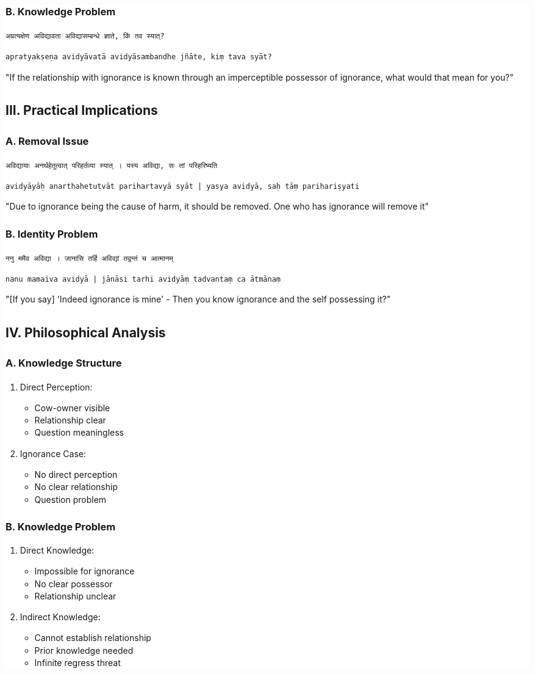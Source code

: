 ### B. Knowledge Problem
```sanskrit
अप्रत्यक्षेण अविद्यावता अविद्यासम्बन्धे ज्ञाते, किं तव स्यात्?
```
```iast
apratyakṣeṇa avidyāvatā avidyāsambandhe jñāte, kiṃ tava syāt?
```
"If the relationship with ignorance is known through an imperceptible possessor of ignorance, what would that mean for you?"

## III. Practical Implications

### A. Removal Issue
```sanskrit
अविद्यायाः अनर्थहेतुत्वात् परिहर्तव्या स्यात् । यस्य अविद्या, सः तां परिहरिष्यति
```
```iast
avidyāyāḥ anarthahetutvāt parihartavyā syāt | yasya avidyā, saḥ tāṃ parihariṣyati
```
"Due to ignorance being the cause of harm, it should be removed. One who has ignorance will remove it"

### B. Identity Problem
```sanskrit
ननु ममैव अविद्या । जानासि तर्हि अविद्यां तद्वन्तं च आत्मानम्
```
```iast
nanu mamaiva avidyā | jānāsi tarhi avidyāṃ tadvantaṃ ca ātmānam
```
"[If you say] 'Indeed ignorance is mine' - Then you know ignorance and the self possessing it?"

## IV. Philosophical Analysis

### A. Knowledge Structure
1. Direct Perception:
   - Cow-owner visible
   - Relationship clear
   - Question meaningless

2. Ignorance Case:
   - No direct perception
   - No clear relationship
   - Question problem

### B. Knowledge Problem
1. Direct Knowledge:
   - Impossible for ignorance
   - No clear possessor
   - Relationship unclear

2. Indirect Knowledge:
   - Cannot establish relationship
   - Prior knowledge needed
   - Infinite regress threat
